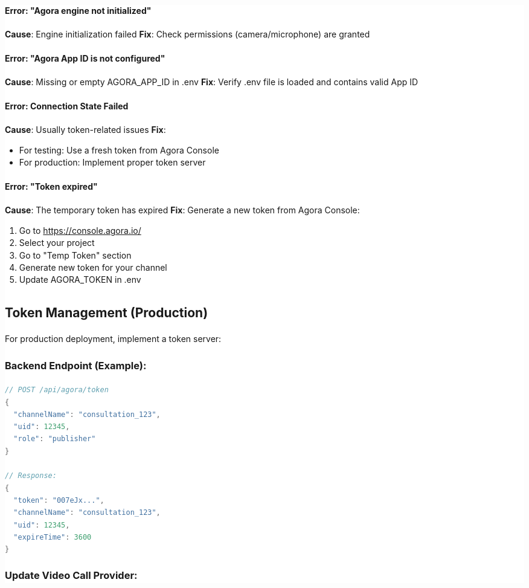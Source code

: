#### Error: "Agora engine not initialized"

**Cause**: Engine initialization failed
**Fix**: Check permissions (camera/microphone) are granted

#### Error: "Agora App ID is not configured"

**Cause**: Missing or empty AGORA_APP_ID in .env
**Fix**: Verify .env file is loaded and contains valid App ID

#### Error: Connection State Failed

**Cause**: Usually token-related issues
**Fix**:

- For testing: Use a fresh token from Agora Console
- For production: Implement proper token server

#### Error: "Token expired"

**Cause**: The temporary token has expired
**Fix**: Generate a new token from Agora Console:

1. Go to https://console.agora.io/
2. Select your project
3. Go to "Temp Token" section
4. Generate new token for your channel
5. Update AGORA_TOKEN in .env

## Token Management (Production)

For production deployment, implement a token server:

### Backend Endpoint (Example):

```dart
// POST /api/agora/token
{
  "channelName": "consultation_123",
  "uid": 12345,
  "role": "publisher"
}

// Response:
{
  "token": "007eJx...",
  "channelName": "consultation_123",
  "uid": 12345,
  "expireTime": 3600
}
```

### Update Video Call Provider:
